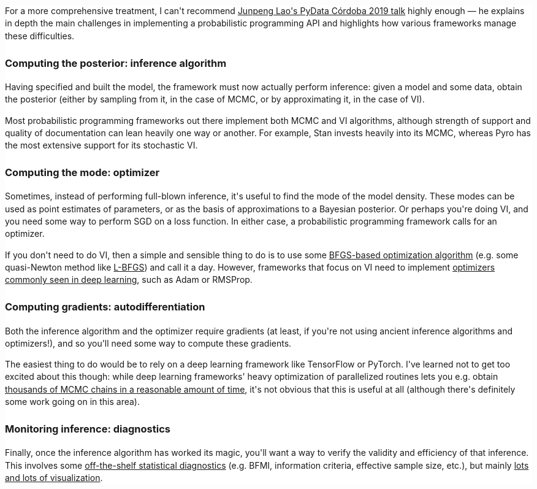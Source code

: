 For a more comprehensive treatment, I can't recommend [Junpeng Lao's PyData Córdoba 2019
talk](https://docs.google.com/presentation/d/1xgNRJDwkWjTHOYMj5aGefwWiV8x-Tz55GfkBksZsN3g/edit?usp=sharing)
highly enough — he explains in depth the main challenges in implementing a probabilistic
programming API and highlights how various frameworks manage these difficulties.

### Computing the posterior: inference algorithm

Having specified and built the model, the framework must now actually perform inference:
given a model and some data, obtain the posterior (either by sampling from it, in the
case of MCMC, or by approximating it, in the case of VI).

Most probabilistic programming frameworks out there implement both MCMC and VI
algorithms, although strength of support and quality of documentation can lean heavily
one way or another. For example, Stan invests heavily into its MCMC, whereas Pyro has
the most extensive support for its stochastic VI.

### Computing the mode: optimizer

Sometimes, instead of performing full-blown inference, it's useful to find the mode of
the model density. These modes can be used as point estimates of parameters, or as the
basis of approximations to a Bayesian posterior. Or perhaps you're doing VI, and you
need some way to perform SGD on a loss function. In either case, a probabilistic
programming framework calls for an optimizer.

If you don't need to do VI, then a simple and sensible thing to do is to use some
[BFGS-based optimization
algorithm](https://en.wikipedia.org/wiki/Broyden%E2%80%93Fletcher%E2%80%93Goldfarb%E2%80%93Shanno_algorithm)
(e.g. some quasi-Newton method like
[L-BFGS](https://en.wikipedia.org/wiki/Limited-memory_BFGS)) and call it a day.
However, frameworks that focus on VI need to implement [optimizers commonly seen in deep
learning](http://docs.pyro.ai/en/stable/optimization.html#module-pyro.optim.optim), such
as Adam or RMSProp.

### Computing gradients: autodifferentiation

Both the inference algorithm and the optimizer require gradients (at least, if you're
not using ancient inference algorithms and optimizers!), and so you'll need some way to
compute these gradients.

The easiest thing to do would be to rely on a deep learning framework like TensorFlow or
PyTorch. I've learned not to get too excited about this though: while deep learning
frameworks' heavy optimization of parallelized routines lets you e.g. obtain [thousands
of MCMC chains in a reasonable amount of
time](https://colindcarroll.com/2019/08/18/very-parallel-mcmc-sampling/), it's not
obvious that this is useful at all (although there's definitely some work going on in
this area).

### Monitoring inference: diagnostics

Finally, once the inference algorithm has worked its magic, you'll want a way to verify
the validity and efficiency of that inference. This involves some [off-the-shelf
statistical diagnostics](https://arviz-devs.github.io/arviz/api.html#stats) (e.g. BFMI,
information criteria, effective sample size, etc.), but mainly [lots and lots of
visualization](https://arviz-devs.github.io/arviz/api.html#plots).
